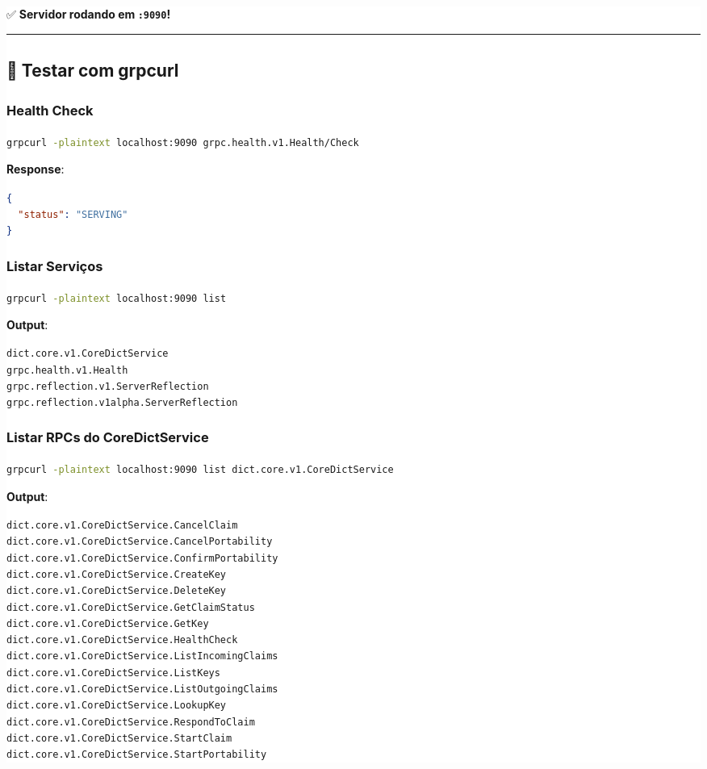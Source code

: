 ✅ **Servidor rodando em `:9090`!**

---

## 🧪 Testar com grpcurl

### Health Check

```bash
grpcurl -plaintext localhost:9090 grpc.health.v1.Health/Check
```

**Response**:
```json
{
  "status": "SERVING"
}
```

### Listar Serviços

```bash
grpcurl -plaintext localhost:9090 list
```

**Output**:
```
dict.core.v1.CoreDictService
grpc.health.v1.Health
grpc.reflection.v1.ServerReflection
grpc.reflection.v1alpha.ServerReflection
```

### Listar RPCs do CoreDictService

```bash
grpcurl -plaintext localhost:9090 list dict.core.v1.CoreDictService
```

**Output**:
```
dict.core.v1.CoreDictService.CancelClaim
dict.core.v1.CoreDictService.CancelPortability
dict.core.v1.CoreDictService.ConfirmPortability
dict.core.v1.CoreDictService.CreateKey
dict.core.v1.CoreDictService.DeleteKey
dict.core.v1.CoreDictService.GetClaimStatus
dict.core.v1.CoreDictService.GetKey
dict.core.v1.CoreDictService.HealthCheck
dict.core.v1.CoreDictService.ListIncomingClaims
dict.core.v1.CoreDictService.ListKeys
dict.core.v1.CoreDictService.ListOutgoingClaims
dict.core.v1.CoreDictService.LookupKey
dict.core.v1.CoreDictService.RespondToClaim
dict.core.v1.CoreDictService.StartClaim
dict.core.v1.CoreDictService.StartPortability
```
